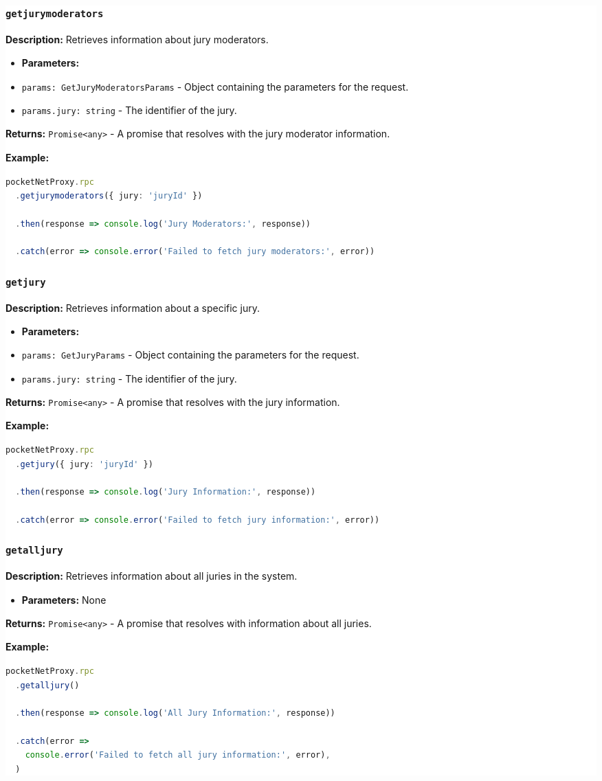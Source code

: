 
### `getjurymoderators`

**Description:** Retrieves information about jury moderators.

- **Parameters:**

- `params: GetJuryModeratorsParams` - Object containing the parameters for the request.

- `params.jury: string` - The identifier of the jury.

**Returns:** `Promise<any>` - A promise that resolves with the jury moderator information.

**Example:**

```typescript
pocketNetProxy.rpc
  .getjurymoderators({ jury: 'juryId' })

  .then(response => console.log('Jury Moderators:', response))

  .catch(error => console.error('Failed to fetch jury moderators:', error))
```


### `getjury`

**Description:** Retrieves information about a specific jury.

- **Parameters:**

- `params: GetJuryParams` - Object containing the parameters for the request.

- `params.jury: string` - The identifier of the jury.

**Returns:** `Promise<any>` - A promise that resolves with the jury information.

**Example:**

```typescript
pocketNetProxy.rpc
  .getjury({ jury: 'juryId' })

  .then(response => console.log('Jury Information:', response))

  .catch(error => console.error('Failed to fetch jury information:', error))
```


### `getalljury`

**Description:** Retrieves information about all juries in the system.

- **Parameters:** None

**Returns:** `Promise<any>` - A promise that resolves with information about all juries.

**Example:**

```typescript
pocketNetProxy.rpc
  .getalljury()

  .then(response => console.log('All Jury Information:', response))

  .catch(error =>
    console.error('Failed to fetch all jury information:', error),
  )
```

